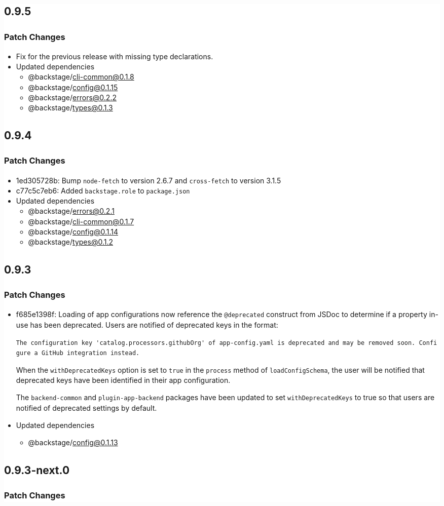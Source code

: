 ## 0.9.5

### Patch Changes

- Fix for the previous release with missing type declarations.
- Updated dependencies
  - @backstage/cli-common@0.1.8
  - @backstage/config@0.1.15
  - @backstage/errors@0.2.2
  - @backstage/types@0.1.3

## 0.9.4

### Patch Changes

- 1ed305728b: Bump `node-fetch` to version 2.6.7 and `cross-fetch` to version 3.1.5
- c77c5c7eb6: Added `backstage.role` to `package.json`
- Updated dependencies
  - @backstage/errors@0.2.1
  - @backstage/cli-common@0.1.7
  - @backstage/config@0.1.14
  - @backstage/types@0.1.2

## 0.9.3

### Patch Changes

- f685e1398f: Loading of app configurations now reference the `@deprecated` construct from
  JSDoc to determine if a property in-use has been deprecated. Users are notified
  of deprecated keys in the format:

  ```txt
  The configuration key 'catalog.processors.githubOrg' of app-config.yaml is deprecated and may be removed soon. Configure a GitHub integration instead.
  ```

  When the `withDeprecatedKeys` option is set to `true` in the `process` method
  of `loadConfigSchema`, the user will be notified that deprecated keys have been
  identified in their app configuration.

  The `backend-common` and `plugin-app-backend` packages have been updated to set
  `withDeprecatedKeys` to true so that users are notified of deprecated settings
  by default.

- Updated dependencies
  - @backstage/config@0.1.13

## 0.9.3-next.0

### Patch Changes
